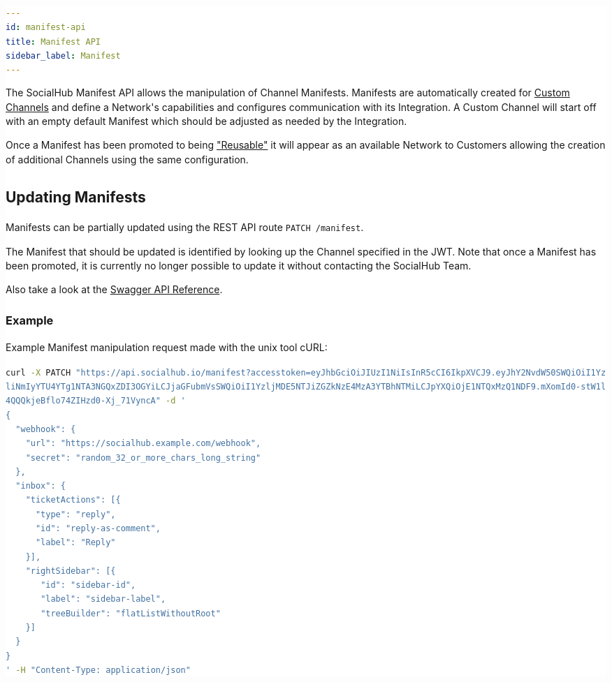 ```yaml
---
id: manifest-api
title: Manifest API
sidebar_label: Manifest
---
```


The SocialHub Manifest API allows the manipulation of Channel Manifests. Manifests are automatically created for [Custom Channels](../integration#a-custom-channel) and define a Network's capabilities and configures communication with its Integration. A Custom Channel will start off with an empty default Manifest which should be adjusted as needed by the Integration.

Once a Manifest has been promoted to being ["Reusable"](../integration#b-reusable-manifest) it will appear as an available Network to Customers allowing the creation of additional Channels using the same configuration.

## Updating Manifests

Manifests can be partially updated using the REST API route `PATCH /manifest`.

The Manifest that should be updated is identified by looking up the Channel specified in the JWT. Note that once a Manifest has been promoted, it is currently no longer possible to update it without contacting the SocialHub Team.

Also take a look at the [Swagger API Reference](https://petstore.swagger.io/?url=https://raw.githubusercontent.com/socialhubio/socialhub-dev/master/swagger.yaml).

### Example

Example Manifest manipulation request made with the unix tool cURL:

```bash
curl -X PATCH "https://api.socialhub.io/manifest?accesstoken=eyJhbGciOiJIUzI1NiIsInR5cCI6IkpXVCJ9.eyJhY2NvdW50SWQiOiI1YzliNmIyYTU4YTg1NTA3NGQxZDI3OGYiLCJjaGFubmVsSWQiOiI1YzljMDE5NTJiZGZkNzE4MzA3YTBhNTMiLCJpYXQiOjE1NTQxMzQ1NDF9.mXomId0-stW1l4QQQkjeBflo74ZIHzd0-Xj_71VyncA" -d '
{
  "webhook": {
    "url": "https://socialhub.example.com/webhook",
    "secret": "random_32_or_more_chars_long_string"
  },
  "inbox": {
    "ticketActions": [{
      "type": "reply",
      "id": "reply-as-comment",
      "label": "Reply"
    }],
    "rightSidebar": [{
       "id": "sidebar-id",
       "label": "sidebar-label",
       "treeBuilder": "flatListWithoutRoot"
    }]
  }
}
' -H "Content-Type: application/json"
```
